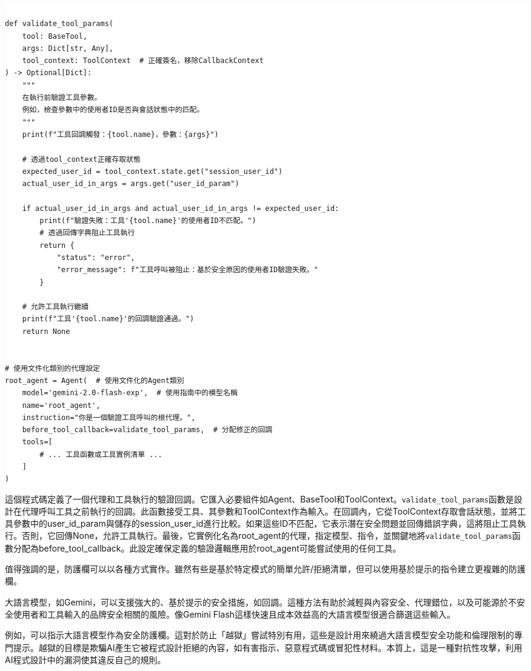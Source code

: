 ```

def validate_tool_params(
    tool: BaseTool,
    args: Dict[str, Any],
    tool_context: ToolContext  # 正確簽名，移除CallbackContext
) -> Optional[Dict]:
    """
    在執行前驗證工具參數。
    例如，檢查參數中的使用者ID是否與會話狀態中的匹配。
    """
    print(f"工具回調觸發：{tool.name}，參數：{args}")

    # 透過tool_context正確存取狀態
    expected_user_id = tool_context.state.get("session_user_id")
    actual_user_id_in_args = args.get("user_id_param")

    if actual_user_id_in_args and actual_user_id_in_args != expected_user_id:
        print(f"驗證失敗：工具'{tool.name}'的使用者ID不匹配。")
        # 透過回傳字典阻止工具執行
        return {
            "status": "error",
            "error_message": f"工具呼叫被阻止：基於安全原因的使用者ID驗證失敗。"
        }

    # 允許工具執行繼續
    print(f"工具'{tool.name}'的回調驗證通過。")
    return None


# 使用文件化類別的代理設定
root_agent = Agent(  # 使用文件化的Agent類別
    model='gemini-2.0-flash-exp',  # 使用指南中的模型名稱
    name='root_agent',
    instruction="你是一個驗證工具呼叫的根代理。",
    before_tool_callback=validate_tool_params,  # 分配修正的回調
    tools=[
        # ... 工具函數或工具實例清單 ...
    ]
)
```

這個程式碼定義了一個代理和工具執行的驗證回調。它匯入必要組件如Agent、BaseTool和ToolContext。`validate_tool_params`函數是設計在代理呼叫工具之前執行的回調。此函數接受工具、其參數和ToolContext作為輸入。在回調內，它從ToolContext存取會話狀態，並將工具參數中的user_id_param與儲存的session_user_id進行比較。如果這些ID不匹配，它表示潛在安全問題並回傳錯誤字典，這將阻止工具執行。否則，它回傳None，允許工具執行。最後，它實例化名為root_agent的代理，指定模型、指令，並關鍵地將`validate_tool_params`函數分配為before_tool_callback。此設定確保定義的驗證邏輯應用於root_agent可能嘗試使用的任何工具。

值得強調的是，防護欄可以以各種方式實作。雖然有些是基於特定模式的簡單允許/拒絕清單，但可以使用基於提示的指令建立更複雜的防護欄。

大語言模型，如Gemini，可以支援強大的、基於提示的安全措施，如回調。這種方法有助於減輕與內容安全、代理錯位，以及可能源於不安全使用者和工具輸入的品牌安全相關的風險。像Gemini Flash這樣快速且成本效益高的大語言模型很適合篩選這些輸入。

例如，可以指示大語言模型作為安全防護欄。這對於防止「越獄」嘗試特別有用，這些是設計用來繞過大語言模型安全功能和倫理限制的專門提示。越獄的目標是欺騙AI產生它被程式設計拒絕的內容，如有害指示、惡意程式碼或冒犯性材料。本質上，這是一種對抗性攻擊，利用AI程式設計中的漏洞使其違反自己的規則。
